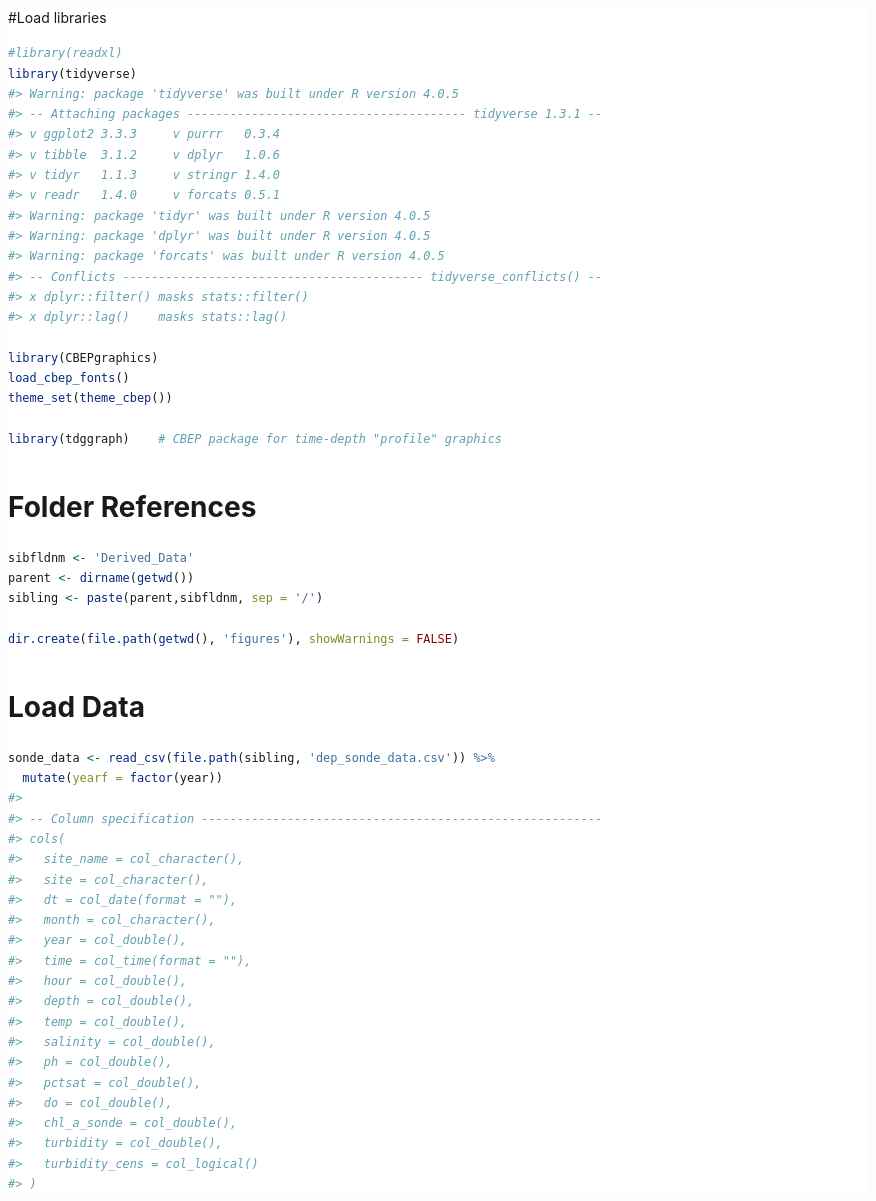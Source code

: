 \#Load libraries

``` r
#library(readxl)
library(tidyverse)
#> Warning: package 'tidyverse' was built under R version 4.0.5
#> -- Attaching packages --------------------------------------- tidyverse 1.3.1 --
#> v ggplot2 3.3.3     v purrr   0.3.4
#> v tibble  3.1.2     v dplyr   1.0.6
#> v tidyr   1.1.3     v stringr 1.4.0
#> v readr   1.4.0     v forcats 0.5.1
#> Warning: package 'tidyr' was built under R version 4.0.5
#> Warning: package 'dplyr' was built under R version 4.0.5
#> Warning: package 'forcats' was built under R version 4.0.5
#> -- Conflicts ------------------------------------------ tidyverse_conflicts() --
#> x dplyr::filter() masks stats::filter()
#> x dplyr::lag()    masks stats::lag()

library(CBEPgraphics)
load_cbep_fonts()
theme_set(theme_cbep())

library(tdggraph)    # CBEP package for time-depth "profile" graphics
```

# Folder References

``` r
sibfldnm <- 'Derived_Data'
parent <- dirname(getwd())
sibling <- paste(parent,sibfldnm, sep = '/')

dir.create(file.path(getwd(), 'figures'), showWarnings = FALSE)
```

# Load Data

``` r
sonde_data <- read_csv(file.path(sibling, 'dep_sonde_data.csv')) %>%
  mutate(yearf = factor(year))
#> 
#> -- Column specification --------------------------------------------------------
#> cols(
#>   site_name = col_character(),
#>   site = col_character(),
#>   dt = col_date(format = ""),
#>   month = col_character(),
#>   year = col_double(),
#>   time = col_time(format = ""),
#>   hour = col_double(),
#>   depth = col_double(),
#>   temp = col_double(),
#>   salinity = col_double(),
#>   ph = col_double(),
#>   pctsat = col_double(),
#>   do = col_double(),
#>   chl_a_sonde = col_double(),
#>   turbidity = col_double(),
#>   turbidity_cens = col_logical()
#> )
```
